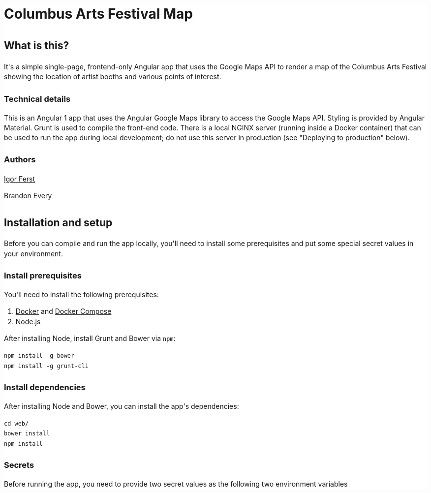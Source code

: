 # Columbus Arts Festival Map

## What is this?

It's a simple single-page, frontend-only Angular app that uses the Google Maps API to render a map of the Columbus Arts Festival showing the location of artist booths and various points of interest.

### Technical details

This is an Angular 1 app that uses the Angular Google Maps library to access the Google Maps API. Styling is provided by Angular Material. Grunt is used to compile the front-end code. There is a local NGINX server (running inside a Docker container) that can be used to run the app during local development; do not use this server in production (see "Deploying to production" below).

### Authors

[Igor Ferst](https://github.com/igorferst)

[Brandon Every](https://github.com/beveryday)

## Installation and setup

Before you can compile and run the app locally, you'll need to install some prerequisites and put some special secret values in your environment.

### Install prerequisites

You'll need to install the following prerequisites:

1. [Docker](https://www.docker.com/) and [Docker Compose](https://docs.docker.com/compose/install/)
2. [Node.js](https://nodejs.org/)

After installing Node, install Grunt and Bower via `npm`:

```
npm install -g bower
npm install -g grunt-cli
```

### Install dependencies

After installing Node and Bower, you can install the app's dependencies:

```
cd web/
bower install
npm install
```

### Secrets

Before running the app, you need to provide two secret values as the following two environment variables
